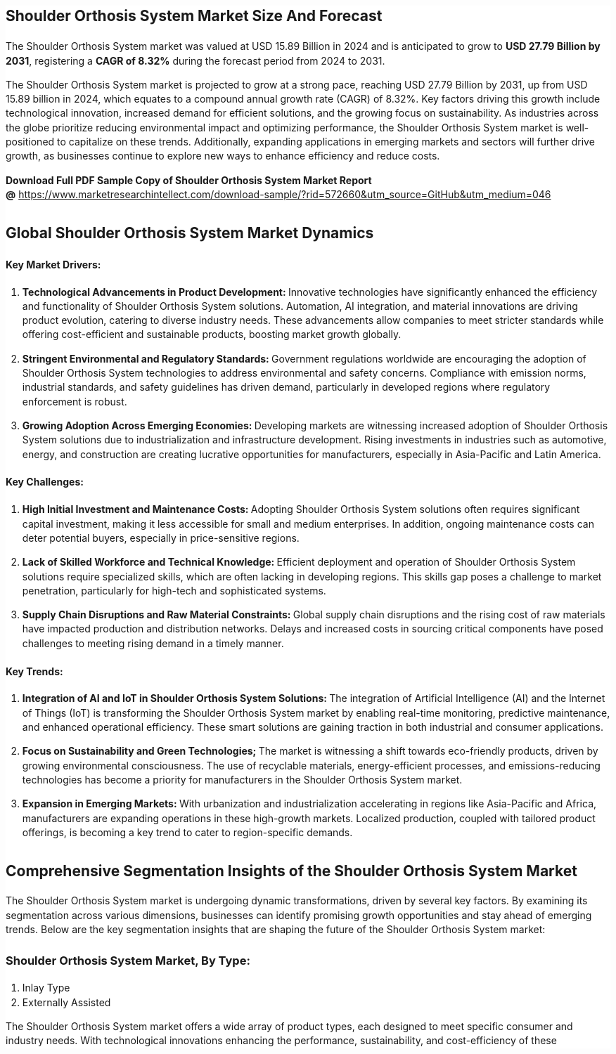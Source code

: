 <h2>Shoulder Orthosis System Market Size And Forecast</h2><p>The Shoulder Orthosis System market was valued at USD 15.89 Billion in 2024 and is anticipated to grow to <strong>USD 27.79 Billion by 2031</strong>, registering a <strong>CAGR of 8.32%</strong> during the forecast period from 2024 to 2031.</p><p>The Shoulder Orthosis System market is projected to grow at a strong pace, reaching USD 27.79 Billion by 2031, up from USD 15.89 billion in 2024, which equates to a compound annual growth rate (CAGR) of 8.32%. Key factors driving this growth include technological innovation, increased demand for efficient solutions, and the growing focus on sustainability. As industries across the globe prioritize reducing environmental impact and optimizing performance, the Shoulder Orthosis System market is well-positioned to capitalize on these trends. Additionally, expanding applications in emerging markets and sectors will further drive growth, as businesses continue to explore new ways to enhance efficiency and reduce costs.</p><p><strong>Download Full PDF Sample Copy of Shoulder Orthosis System Market Report @</strong>&nbsp;<a href="https://www.marketresearchintellect.com/download-sample/?rid=572660&amp;utm_source=GitHub&amp;utm_medium=046">https://www.marketresearchintellect.com/download-sample/?rid=572660&amp;utm_source=GitHub&amp;utm_medium=046</a></p><h2>Global Shoulder Orthosis System Market Dynamics</h2><h4><strong>Key Market Drivers:</strong></h4><ol><li><p><strong>Technological Advancements in Product Development:&nbsp;</strong>Innovative technologies have significantly enhanced the efficiency and functionality of Shoulder Orthosis System solutions. Automation, AI integration, and material innovations are driving product evolution, catering to diverse industry needs. These advancements allow companies to meet stricter standards while offering cost-efficient and sustainable products, boosting market growth globally.</p></li><li><p><strong>Stringent Environmental and Regulatory Standards:&nbsp;</strong>Government regulations worldwide are encouraging the adoption of Shoulder Orthosis System technologies to address environmental and safety concerns. Compliance with emission norms, industrial standards, and safety guidelines has driven demand, particularly in developed regions where regulatory enforcement is robust.</p></li><li><p><strong>Growing Adoption Across Emerging Economies:&nbsp;</strong>Developing markets are witnessing increased adoption of Shoulder Orthosis System solutions due to industrialization and infrastructure development. Rising investments in industries such as automotive, energy, and construction are creating lucrative opportunities for manufacturers, especially in Asia-Pacific and Latin America.</p></li></ol><h4><strong>Key Challenges:</strong></h4><ol><li><p><strong>High Initial Investment and Maintenance Costs:&nbsp;</strong>Adopting Shoulder Orthosis System solutions often requires significant capital investment, making it less accessible for small and medium enterprises. In addition, ongoing maintenance costs can deter potential buyers, especially in price-sensitive regions.</p></li><li><p><strong>Lack of Skilled Workforce and Technical Knowledge:&nbsp;</strong>Efficient deployment and operation of Shoulder Orthosis System solutions require specialized skills, which are often lacking in developing regions. This skills gap poses a challenge to market penetration, particularly for high-tech and sophisticated systems.</p></li><li><p><strong>Supply Chain Disruptions and Raw Material Constraints:&nbsp;</strong>Global supply chain disruptions and the rising cost of raw materials have impacted production and distribution networks. Delays and increased costs in sourcing critical components have posed challenges to meeting rising demand in a timely manner.</p></li></ol><h4><strong>Key Trends:</strong></h4><ol><li><p><strong>Integration of AI and IoT in Shoulder Orthosis System Solutions:&nbsp;</strong>The integration of Artificial Intelligence (AI) and the Internet of Things (IoT) is transforming the Shoulder Orthosis System market by enabling real-time monitoring, predictive maintenance, and enhanced operational efficiency. These smart solutions are gaining traction in both industrial and consumer applications.</p></li><li><p><strong>Focus on Sustainability and Green Technologies;&nbsp;</strong>The market is witnessing a shift towards eco-friendly products, driven by growing environmental consciousness. The use of recyclable materials, energy-efficient processes, and emissions-reducing technologies has become a priority for manufacturers in the Shoulder Orthosis System market.</p></li><li><p><strong>Expansion in Emerging Markets:&nbsp;</strong>With urbanization and industrialization accelerating in regions like Asia-Pacific and Africa, manufacturers are expanding operations in these high-growth markets. Localized production, coupled with tailored product offerings, is becoming a key trend to cater to region-specific demands.</p></li></ol><div class="article-main__content" data-test-id="publishing-text-block"><h2>Comprehensive Segmentation Insights of the Shoulder Orthosis System Market</h2><p>The Shoulder Orthosis System market is undergoing dynamic transformations, driven by several key factors. By examining its segmentation across various dimensions, businesses can identify promising growth opportunities and stay ahead of emerging trends. Below are the key segmentation insights that are shaping the future of the Shoulder Orthosis System market:</p><h3><strong>Shoulder Orthosis System Market, By Type:<br /></strong></h3><ol><li>Inlay Type<li> Externally Assisted</li></ol><p>The Shoulder Orthosis System market offers a wide array of product types, each designed to meet specific consumer and industry needs. With technological innovations enhancing the performance, sustainability, and cost-efficiency of these